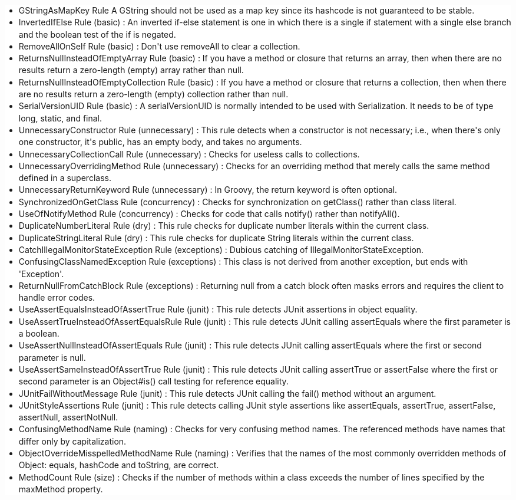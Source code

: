  - GStringAsMapKey Rule  A GString should not be used as a map key since its hashcode is not guaranteed to be stable.
 - InvertedIfElse Rule (basic) :  An inverted if-else statement is one in which there is a single if statement with a single else branch and the boolean test of the if is negated.
 - RemoveAllOnSelf Rule (basic) : Don't use removeAll to clear a collection.
 - ReturnsNullInsteadOfEmptyArray Rule (basic) : If you have a method or closure that returns an array, then when there are no results return a zero-length (empty) array rather than null.
 - ReturnsNullInsteadOfEmptyCollection Rule (basic) : If you have a method or closure that returns a collection, then when there are no results return a zero-length (empty) collection rather than null.
 - SerialVersionUID Rule (basic) : A serialVersionUID is normally intended to be used with Serialization. It needs to be of type long, static, and final.
 - UnnecessaryConstructor Rule (unnecessary) : This rule detects when a constructor is not necessary; i.e., when there's only one constructor, it's public, has an empty body, and takes no arguments.
 - UnnecessaryCollectionCall Rule (unnecessary) : Checks for useless calls to collections.
 - UnnecessaryOverridingMethod Rule (unnecessary) : Checks for an overriding method that merely calls the same method defined in a superclass.
 - UnnecessaryReturnKeyword Rule (unnecessary) :  In Groovy, the return keyword is often optional.
 - SynchronizedOnGetClass Rule (concurrency) : Checks for synchronization on getClass() rather than class literal.
 - UseOfNotifyMethod Rule (concurrency) : Checks for code that calls notify() rather than notifyAll().
 - DuplicateNumberLiteral Rule (dry) : This rule checks for duplicate number literals within the current class.
 - DuplicateStringLiteral Rule (dry) : This rule checks for duplicate String literals within the current class.
 - CatchIllegalMonitorStateException Rule (exceptions) : Dubious catching of IllegalMonitorStateException.
 - ConfusingClassNamedException Rule (exceptions) : This class is not derived from another exception, but ends with 'Exception'.
 - ReturnNullFromCatchBlock Rule (exceptions) : Returning null from a catch block often masks errors and requires the client to handle error codes.
 - UseAssertEqualsInsteadOfAssertTrue Rule (junit) : This rule detects JUnit assertions in object equality.
 - UseAssertTrueInsteadOfAssertEqualsRule Rule (junit) : This rule detects JUnit calling assertEquals where the first parameter is a boolean.
 - UseAssertNullInsteadOfAssertEquals Rule (junit) : This rule detects JUnit calling assertEquals where the first or second parameter is null.
 - UseAssertSameInsteadOfAssertTrue Rule (junit) : This rule detects JUnit calling assertTrue or assertFalse where the first or second parameter is an Object#is() call testing for reference equality.
 - JUnitFailWithoutMessage Rule (junit) : This rule detects JUnit calling the fail() method without an argument.
 - JUnitStyleAssertions Rule (junit) : This rule detects calling JUnit style assertions like assertEquals, assertTrue, assertFalse, assertNull, assertNotNull.
 - ConfusingMethodName Rule (naming) : Checks for very confusing method names. The referenced methods have names that differ only by capitalization.
 - ObjectOverrideMisspelledMethodName Rule (naming) : Verifies that the names of the most commonly overridden methods of Object: equals, hashCode and toString, are correct.
 - MethodCount Rule (size) : Checks if the number of methods within a class exceeds the number of lines specified by the maxMethod property.
